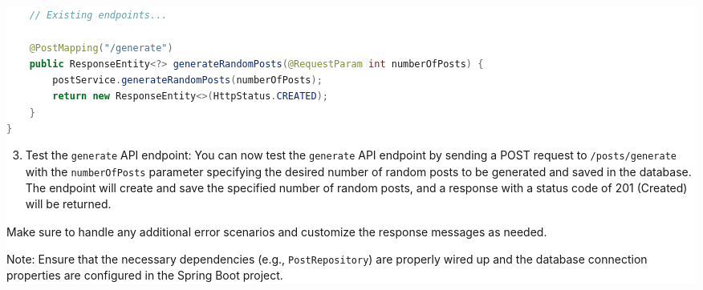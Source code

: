 ```java
    // Existing endpoints...

    @PostMapping("/generate")
    public ResponseEntity<?> generateRandomPosts(@RequestParam int numberOfPosts) {
        postService.generateRandomPosts(numberOfPosts);
        return new ResponseEntity<>(HttpStatus.CREATED);
    }
}
```

3. Test the `generate` API endpoint:
You can now test the `generate` API endpoint by sending a POST request to `/posts/generate` with the `numberOfPosts` parameter specifying the desired number of random posts to be generated and saved in the database. The endpoint will create and save the specified number of random posts, and a response with a status code of 201 (Created) will be returned.

Make sure to handle any additional error scenarios and customize the response messages as needed.


Note: Ensure that the necessary dependencies (e.g., `PostRepository`) are properly wired up and the database connection properties are configured in the Spring Boot project.

